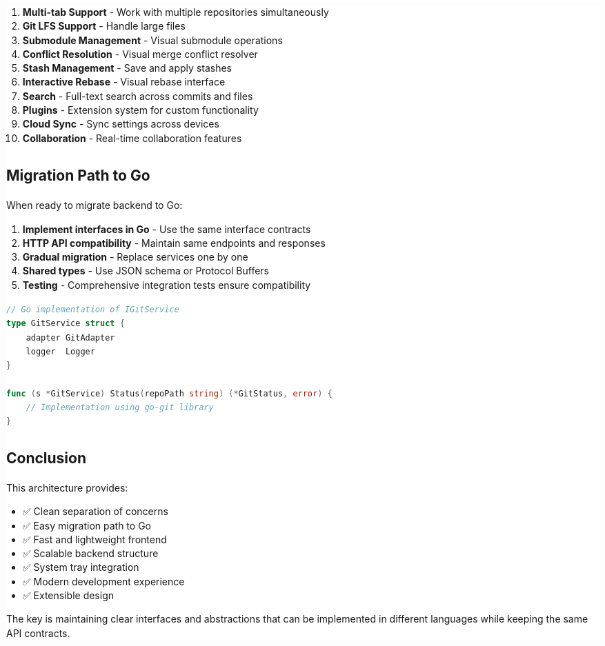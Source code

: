 1. **Multi-tab Support** - Work with multiple repositories simultaneously
2. **Git LFS Support** - Handle large files
3. **Submodule Management** - Visual submodule operations
4. **Conflict Resolution** - Visual merge conflict resolver
5. **Stash Management** - Save and apply stashes
6. **Interactive Rebase** - Visual rebase interface
7. **Search** - Full-text search across commits and files
8. **Plugins** - Extension system for custom functionality
9. **Cloud Sync** - Sync settings across devices
10. **Collaboration** - Real-time collaboration features

## Migration Path to Go

When ready to migrate backend to Go:

1. **Implement interfaces in Go** - Use the same interface contracts
2. **HTTP API compatibility** - Maintain same endpoints and responses
3. **Gradual migration** - Replace services one by one
4. **Shared types** - Use JSON schema or Protocol Buffers
5. **Testing** - Comprehensive integration tests ensure compatibility

```go
// Go implementation of IGitService
type GitService struct {
    adapter GitAdapter
    logger  Logger
}

func (s *GitService) Status(repoPath string) (*GitStatus, error) {
    // Implementation using go-git library
}
```

## Conclusion

This architecture provides:
- ✅ Clean separation of concerns
- ✅ Easy migration path to Go
- ✅ Fast and lightweight frontend
- ✅ Scalable backend structure
- ✅ System tray integration
- ✅ Modern development experience
- ✅ Extensible design

The key is maintaining clear interfaces and abstractions that can be implemented in different languages while keeping the same API contracts.
